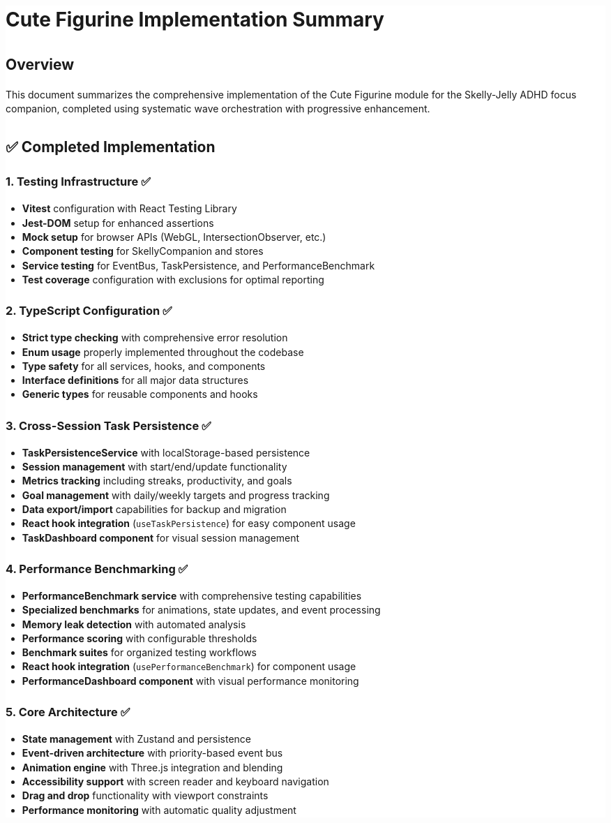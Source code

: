 # Cute Figurine Implementation Summary

## Overview
This document summarizes the comprehensive implementation of the Cute Figurine module for the Skelly-Jelly ADHD focus companion, completed using systematic wave orchestration with progressive enhancement.

## ✅ Completed Implementation

### 1. Testing Infrastructure ✅
- **Vitest** configuration with React Testing Library
- **Jest-DOM** setup for enhanced assertions
- **Mock setup** for browser APIs (WebGL, IntersectionObserver, etc.)
- **Component testing** for SkellyCompanion and stores
- **Service testing** for EventBus, TaskPersistence, and PerformanceBenchmark
- **Test coverage** configuration with exclusions for optimal reporting

### 2. TypeScript Configuration ✅
- **Strict type checking** with comprehensive error resolution
- **Enum usage** properly implemented throughout the codebase
- **Type safety** for all services, hooks, and components
- **Interface definitions** for all major data structures
- **Generic types** for reusable components and hooks

### 3. Cross-Session Task Persistence ✅
- **TaskPersistenceService** with localStorage-based persistence
- **Session management** with start/end/update functionality
- **Metrics tracking** including streaks, productivity, and goals
- **Goal management** with daily/weekly targets and progress tracking
- **Data export/import** capabilities for backup and migration
- **React hook integration** (`useTaskPersistence`) for easy component usage
- **TaskDashboard component** for visual session management

### 4. Performance Benchmarking ✅
- **PerformanceBenchmark service** with comprehensive testing capabilities
- **Specialized benchmarks** for animations, state updates, and event processing
- **Memory leak detection** with automated analysis
- **Performance scoring** with configurable thresholds
- **Benchmark suites** for organized testing workflows
- **React hook integration** (`usePerformanceBenchmark`) for component usage
- **PerformanceDashboard component** with visual performance monitoring

### 5. Core Architecture ✅
- **State management** with Zustand and persistence
- **Event-driven architecture** with priority-based event bus
- **Animation engine** with Three.js integration and blending
- **Accessibility support** with screen reader and keyboard navigation
- **Drag and drop** functionality with viewport constraints
- **Performance monitoring** with automatic quality adjustment

